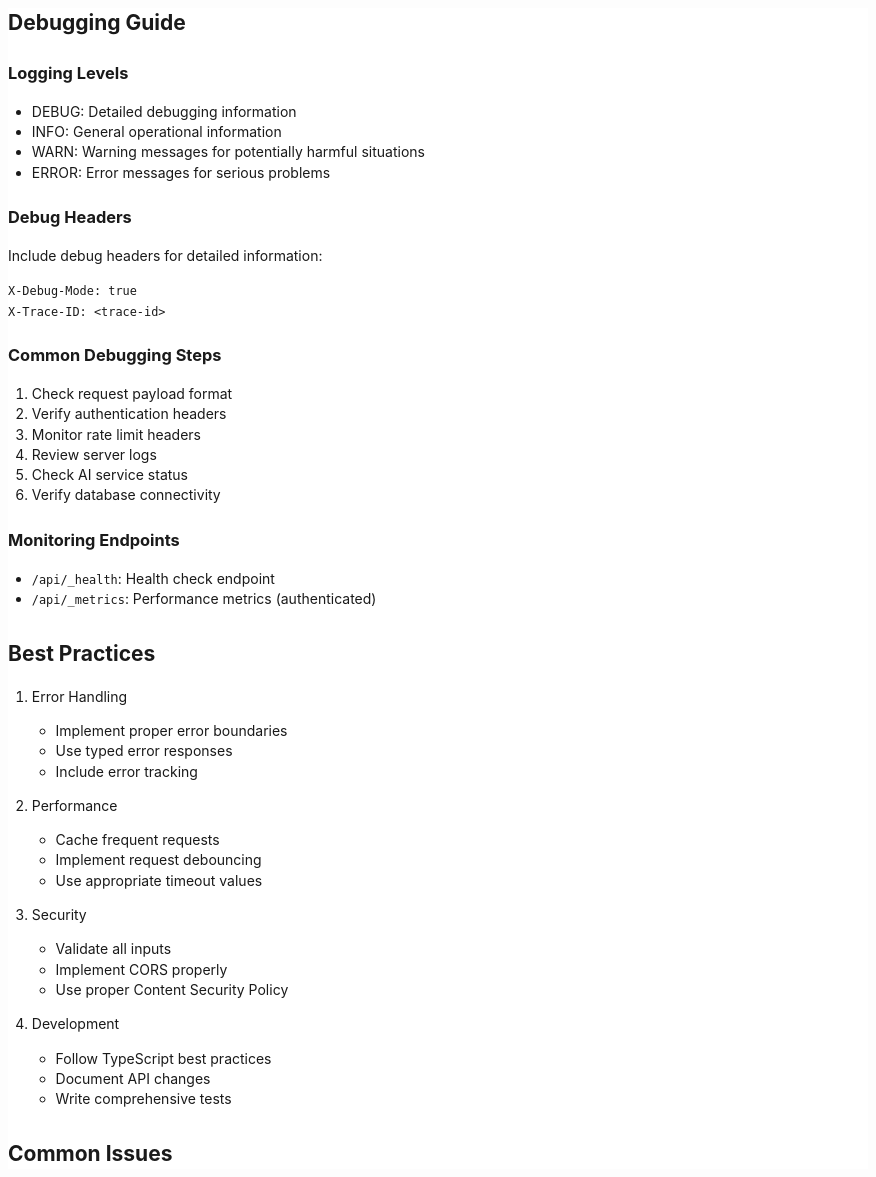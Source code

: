 ## Debugging Guide

### Logging Levels
- DEBUG: Detailed debugging information
- INFO: General operational information
- WARN: Warning messages for potentially harmful situations
- ERROR: Error messages for serious problems

### Debug Headers
Include debug headers for detailed information:
```
X-Debug-Mode: true
X-Trace-ID: <trace-id>
```

### Common Debugging Steps
1. Check request payload format
2. Verify authentication headers
3. Monitor rate limit headers
4. Review server logs
5. Check AI service status
6. Verify database connectivity

### Monitoring Endpoints
- `/api/_health`: Health check endpoint
- `/api/_metrics`: Performance metrics (authenticated)

## Best Practices

1. Error Handling
   - Implement proper error boundaries
   - Use typed error responses
   - Include error tracking

2. Performance
   - Cache frequent requests
   - Implement request debouncing
   - Use appropriate timeout values

3. Security
   - Validate all inputs
   - Implement CORS properly
   - Use proper Content Security Policy

4. Development
   - Follow TypeScript best practices
   - Document API changes
   - Write comprehensive tests

## Common Issues
